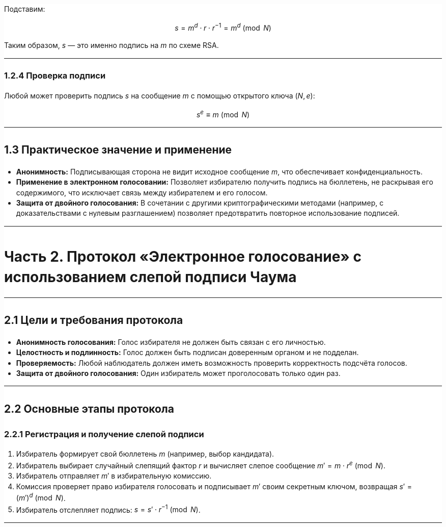 Подставим:

$$
s = m^d \cdot r \cdot r^{-1} = m^d \pmod{N}
$$

Таким образом, $s$ — это именно подпись на $m$ по схеме RSA.

---

### 1.2.4 Проверка подписи

Любой может проверить подпись $s$ на сообщение $m$ с помощью открытого ключа $(N, e)$:

$$
s^e \equiv m \pmod{N}
$$

---

## 1.3 Практическое значение и применение

- **Анонимность:** Подписывающая сторона не видит исходное сообщение $m$, что обеспечивает конфиденциальность.
- **Применение в электронном голосовании:** Позволяет избирателю получить подпись на бюллетень, не раскрывая его содержимого, что исключает связь между избирателем и его голосом.
- **Защита от двойного голосования:** В сочетании с другими криптографическими методами (например, с доказательствами с нулевым разглашением) позволяет предотвратить повторное использование подписей.

---

# Часть 2. Протокол «Электронное голосование» с использованием слепой подписи Чаума

---

## 2.1 Цели и требования протокола

- **Анонимность голосования:** Голос избирателя не должен быть связан с его личностью.
- **Целостность и подлинность:** Голос должен быть подписан доверенным органом и не подделан.
- **Проверяемость:** Любой наблюдатель должен иметь возможность проверить корректность подсчёта голосов.
- **Защита от двойного голосования:** Один избиратель может проголосовать только один раз.

---

## 2.2 Основные этапы протокола

### 2.2.1 Регистрация и получение слепой подписи

1. Избиратель формирует свой бюллетень $m$ (например, выбор кандидата).
2. Избиратель выбирает случайный слепящий фактор $r$ и вычисляет слепое сообщение $m' = m \cdot r^e \pmod{N}$.
3. Избиратель отправляет $m'$ в избирательную комиссию.
4. Комиссия проверяет право избирателя голосовать и подписывает $m'$ своим секретным ключом, возвращая $s' = (m')^d \pmod{N}$.
5. Избиратель отслепляет подпись: $s = s' \cdot r^{-1} \pmod{N}$.

---